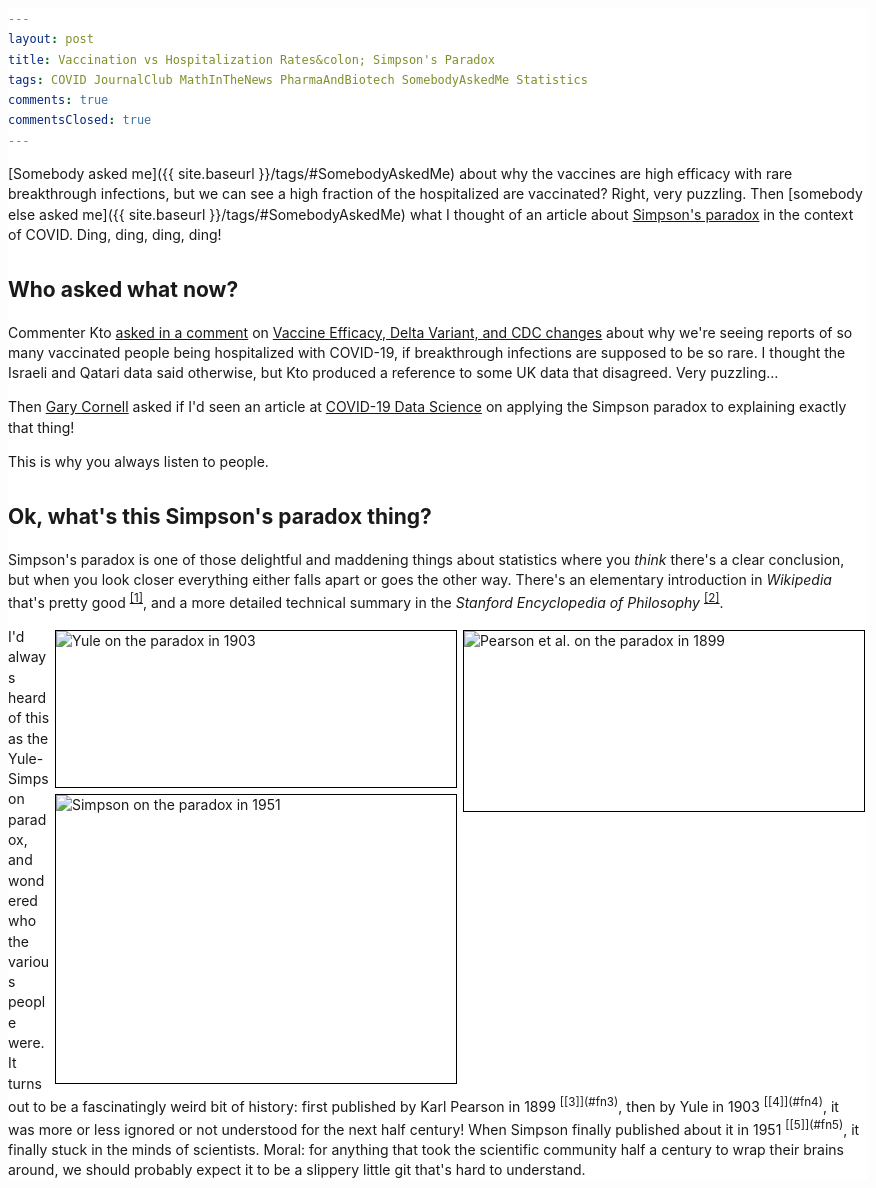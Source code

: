 ```yaml
---
layout: post
title: Vaccination vs Hospitalization Rates&colon; Simpson's Paradox
tags: COVID JournalClub MathInTheNews PharmaAndBiotech SomebodyAskedMe Statistics 
comments: true
commentsClosed: true
---
```


[Somebody asked me]({{ site.baseurl }}/tags/#SomebodyAskedMe) about why the vaccines are
high efficacy with rare breakthrough infections, but we can see a high fraction of the
hospitalized are vaccinated?  Right, very puzzling.  Then 
[somebody else asked me]({{ site.baseurl }}/tags/#SomebodyAskedMe) what I thought of an
article about [Simpson's paradox](https://en.wikipedia.org/wiki/Simpson's_paradox) in the
context of COVID.  Ding, ding, ding, ding!  


## Who asked what now?  

Commenter Kto [asked in a comment](https://www.someweekendreading.blog/vaccine-delta-cdc/#comment-bf28ee60-fd6f-11eb-b304-af21ae997490)
on 
[Vaccine Efficacy, Delta Variant, and CDC changes](https://www.someweekendreading.blog/vaccine-delta-cdc/)
about why we're seeing reports of so many vaccinated people being hospitalized with
COVID-19, if breakthrough infections are supposed to be so rare.  I thought the Israeli
and Qatari data said otherwise, but Kto produced a reference to some UK data that
disagreed.  Very puzzling&hellip;

Then [Gary Cornell](https://garycornell.com/) asked if I'd seen an article at 
[COVID-19 Data Science](https://www.covid-datascience.com/) on applying the Simpson
paradox to explaining exactly that thing!  

This is why you always listen to people.  


## Ok, what's this Simpson's paradox thing?  

Simpson's paradox is one of those delightful and maddening things about statistics where
you _think_ there's a clear conclusion, but when you look closer everything either falls
apart or goes the other way.  There's an elementary introduction in _Wikipedia_ that's
pretty good <sup id="fn1a">[[1]](#fn1)</sup>, and a more detailed technical summary in the 
_Stanford Encyclopedia of Philosophy_ <sup id="fn2a">[[2]](#fn2)</sup>.

<img src="{{ site.baseurl }}/images/2021-08-29-covid-simpson-pearson.jpg" width="400" height="180" alt="Pearson et al. on the paradox in 1899" title="Pearson et al. on the paradox in 1899" style="float: right; margin: 3px 3px 3px 3px; border: 1px solid #000000;">
<img src="{{ site.baseurl }}/images/2021-08-29-covid-simpson-yule.jpg" width="400" height="156" alt="Yule on the paradox in 1903" title="Yule on the paradox in 1903" style="float: right; margin: 3px 3px 3px 3px; border: 1px solid #000000;">
<img src="{{ site.baseurl }}/images/2021-08-29-covid-simpson-simpson.jpg" width="400" height="288" alt="Simpson on the paradox in 1951" title="Simpson on the paradox in 1951" style="float: right; margin: 3px 3px 3px 3px; border: 1px solid #000000;">
I'd always heard of this as the Yule-Simpson paradox, and wondered who the various people
were.  It turns out to be a fascinatingly weird bit of history: first published by Karl
Pearson in 1899 <sup id="fn3a">[[3]](#fn3)</sup>, then by Yule in 
1903 <sup id="fn4a">[[4]](#fn4)</sup>, it was more or less ignored or not understood for 
the next half century!  When Simpson finally published about it in 
1951 <sup id="fn5a">[[5]](#fn5)</sup>, it finally stuck in the minds of scientists.
Moral: for anything that took the scientific community half a century to wrap their brains
around, we should probably expect it to be a slippery little git that's hard to
understand.  
